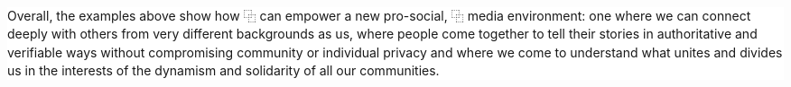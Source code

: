 
Overall, the examples above show how ⿻ can empower a new pro-social, ⿻ media environment: one where we can connect deeply with others from very different backgrounds as us, where people come together to tell their stories in authoritative and verifiable ways without compromising community or individual privacy and where we come to understand what unites and divides us in the interests of the dynamism and solidarity of all our communities.

[^Note]: Gary Marks and Norman Miller, "Ten Years of Research on the False-Consensus Effect: An Empirical and Theoretical Review, *Psyhcological Bulletin* 102, no. 1: 72-90. Deborah A. Prentice and Dale T. Miller, "Pluralistic Ignorance and the Perpetuation of Social Norms by Unwitting Actors", *Advances in Social Psychology* 28 (1996): 161-209. An example of false consensus is that many observers believe SARS-Cov-2 escaped from a laboratory ('lab leak' hypothesis).  The rationalist web site [Rootclaim](https://www.rootclaim.com/) even assessed 'lab leak' at 89% probability (~8 to 1 in favour).  Subsequently, educated laypersons were exposed to the evidence  in over 18 hours of adversarial debate and found posterior probabilities on the order of ~800 to 1 *against* lab leak, implying a Bayes factor of ~100,000 to 1 against lab leak. Despite the strength of the evidence, the lab leak claim persists since not only does zoonosis lack emotional resonance but it also requires hard work to evaluate and offers no cathartic pay-off.  Similarly, due to pluralistic ignorance, despite the fact that more than 81 million people in the United States voted for Joe Biden in 2020, a small crowd of several thousand highly motivated individuals almost succeeded in disrupting the Electoral College vote count on 6 January 2021.  Jonathan E. Pekar et al., "The Molecular Epidemiology of Multiple Zoonotic Origins of SARS-CoV-2", *Science* 377, no. 6609 960-966.  Michael Worobey et al., "The Huanan Seafood Wholesale Market in Wuhan was the Early Epicenter of the COVID-19 Pandemic", *Science* 377, no. 6609: 951-959.
[^Publicmedia]: Kleis Nielsen, Rasmus, and Geert Linnebank, “Public Support for the Media: A Six-Country Overview of Direct and Indirect Subsidies,” (Oxfordshire: Reuters Institute for the Study of Journalism: University of Oxford, 2011), https://reutersinstitute.politics.ox.ac.uk/sites/default/files/2017-11/Public%20support%20for%20Media.pdf.
[^Religiousmedia]: “Grants for Religious Media Organizations,” Cause IQ, n.d., https://www.causeiq.com/directory/grants/grants-for-religious-media-organizations/.
[^Twitterrev]: “Advertising Revenue of X (Formerly Twitter) Worldwide from 2017 to 2027,” Statista, 2023, https://www.statista.com/statistics/271337/twitters-advertising-revenue-worldwide/.


[^licktaylor]: Licklider and Taylor, op. cit.
[^picturing]: John Stauffer, Zoe Trodd, and Celeste-Marie Bernier, *Picturing Frederick Douglass: An Illustrated Biography of the Nineteenth Century's Most Photographed American* (New York: Liveright, 2015).
[^VRexperiences]: Milica Zec and Winslow Porter, *Tree* (2017). Decontee Davis, *Surviving Ebola* (2015). Yasmin Elayat, *Zero Days VR* (2017).
[^Hutchins]: The Commission on Freedom of the Press, *A Free and Responsible Press: A General Report on Mass Communications* (Chicago: University of Chicago Press, 1947).